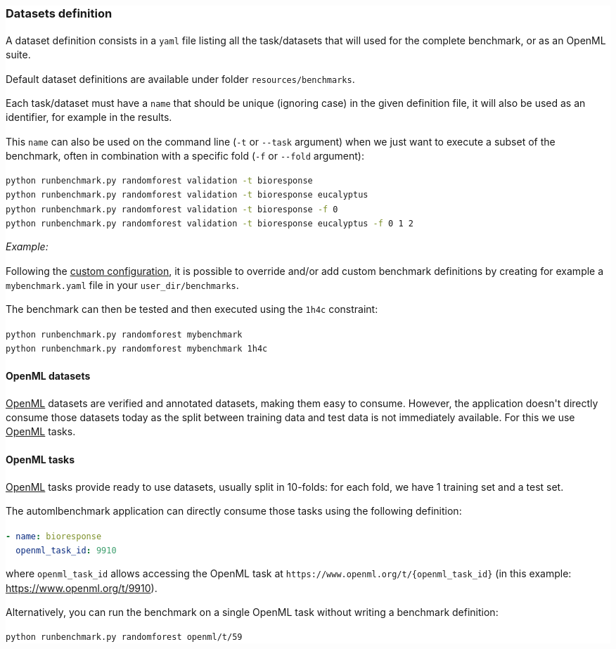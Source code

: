 ### Datasets definition

A dataset definition consists in a `yaml` file listing all the task/datasets that will used for the complete benchmark, 
or as an OpenML suite.

Default dataset definitions are available under folder `resources/benchmarks`.

Each task/dataset must have a `name` that should be unique (ignoring case) in the given definition file, it will also be used as an identifier, for example in the results.

This `name` can also be used on the command line (`-t` or `--task` argument) when we just want to execute a subset of the benchmark, often in combination with a specific fold (`-f` or `--fold` argument):
```bash
python runbenchmark.py randomforest validation -t bioresponse
python runbenchmark.py randomforest validation -t bioresponse eucalyptus
python runbenchmark.py randomforest validation -t bioresponse -f 0
python runbenchmark.py randomforest validation -t bioresponse eucalyptus -f 0 1 2
``` 

_Example:_

Following the [custom configuration](#custom-configuration), it is possible to override and/or add custom benchmark definitions by creating for example a `mybenchmark.yaml` file in your `user_dir/benchmarks`.

The benchmark can then be tested and then executed using the `1h4c` constraint:
```bash
python runbenchmark.py randomforest mybenchmark
python runbenchmark.py randomforest mybenchmark 1h4c
```


#### OpenML datasets

[OpenML] datasets are verified and annotated datasets, making them easy to consume.
However, the application doesn't directly consume those datasets today as the split between training data and test data is not immediately available.
For this we use [OpenML] tasks.

#### OpenML tasks

[OpenML] tasks provide ready to use datasets, usually split in 10-folds: for each fold, we have 1 training set and a test set.

The automlbenchmark application can directly consume those tasks using the following definition:
```yaml
- name: bioresponse
  openml_task_id: 9910
```
where `openml_task_id` allows accessing the OpenML task at `https://www.openml.org/t/{openml_task_id}` (in this example: <https://www.openml.org/t/9910>). 

Alternatively, you can run the benchmark on a single OpenML task without writing a benchmark definition:
```bash
python runbenchmark.py randomforest openml/t/59
```


[README]: ./README.md
[OpenML]: https://openml.org
[ARFF]: https://waikato.github.io/weka-wiki/formats_and_processing/arff_stable/
[CSV]: https://tools.ietf.org/html/rfc4180
[Docker]: https://docs.docker.com/
[config]: ../resources/config.yaml